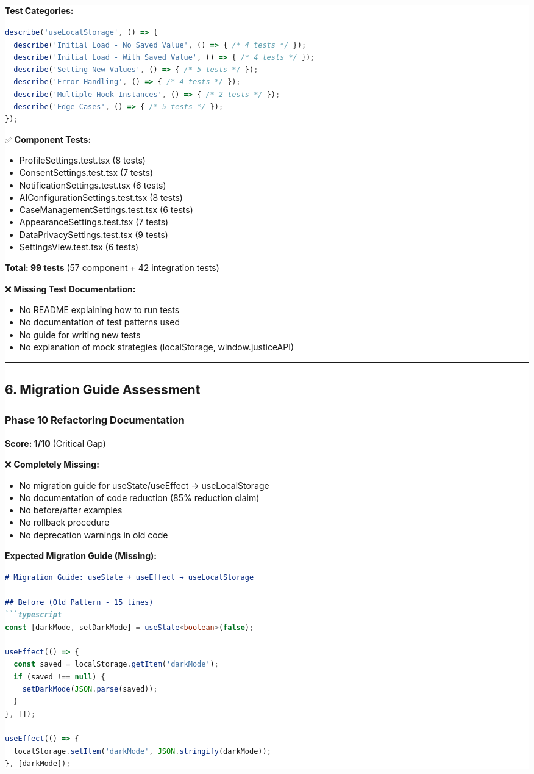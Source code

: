 **Test Categories:**
```typescript
describe('useLocalStorage', () => {
  describe('Initial Load - No Saved Value', () => { /* 4 tests */ });
  describe('Initial Load - With Saved Value', () => { /* 4 tests */ });
  describe('Setting New Values', () => { /* 5 tests */ });
  describe('Error Handling', () => { /* 4 tests */ });
  describe('Multiple Hook Instances', () => { /* 2 tests */ });
  describe('Edge Cases', () => { /* 5 tests */ });
});
```

✅ **Component Tests:**
- ProfileSettings.test.tsx (8 tests)
- ConsentSettings.test.tsx (7 tests)
- NotificationSettings.test.tsx (6 tests)
- AIConfigurationSettings.test.tsx (8 tests)
- CaseManagementSettings.test.tsx (6 tests)
- AppearanceSettings.test.tsx (7 tests)
- DataPrivacySettings.test.tsx (9 tests)
- SettingsView.test.tsx (6 tests)

**Total: 99 tests** (57 component + 42 integration tests)

❌ **Missing Test Documentation:**
- No README explaining how to run tests
- No documentation of test patterns used
- No guide for writing new tests
- No explanation of mock strategies (localStorage, window.justiceAPI)

---

## 6. Migration Guide Assessment

### Phase 10 Refactoring Documentation

**Score: 1/10** (Critical Gap)

❌ **Completely Missing:**
- No migration guide for useState/useEffect → useLocalStorage
- No documentation of code reduction (85% reduction claim)
- No before/after examples
- No rollback procedure
- No deprecation warnings in old code

**Expected Migration Guide (Missing):**
```markdown
# Migration Guide: useState + useEffect → useLocalStorage

## Before (Old Pattern - 15 lines)
```typescript
const [darkMode, setDarkMode] = useState<boolean>(false);

useEffect(() => {
  const saved = localStorage.getItem('darkMode');
  if (saved !== null) {
    setDarkMode(JSON.parse(saved));
  }
}, []);

useEffect(() => {
  localStorage.setItem('darkMode', JSON.stringify(darkMode));
}, [darkMode]);
```
